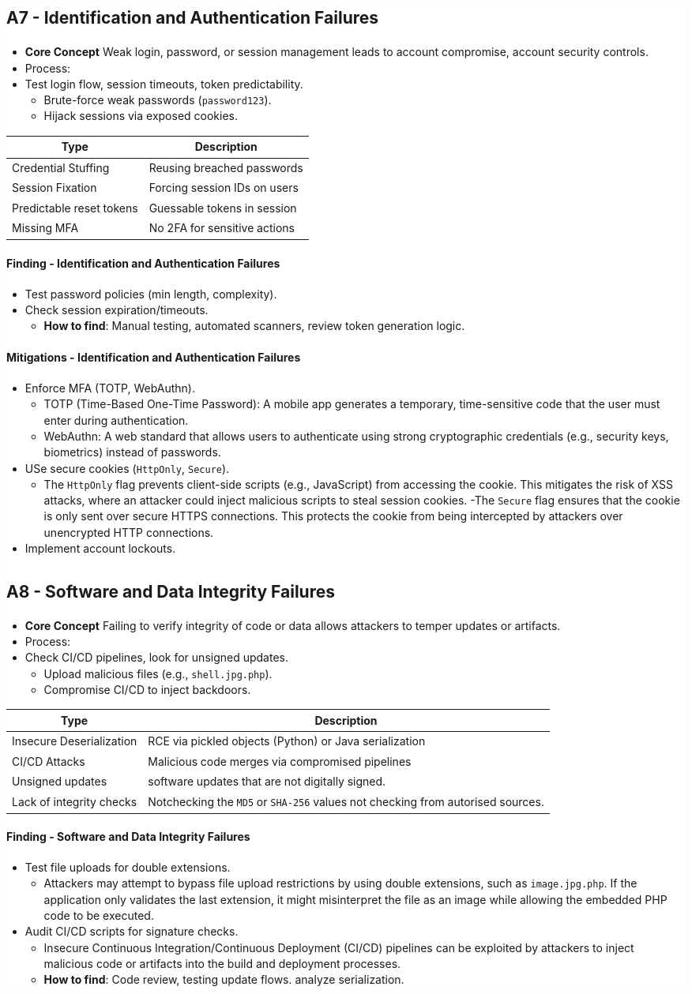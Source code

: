 ## A7 - Identification and Authentication Failures
- **Core Concept** Weak login, password, or session management leads to account compromise, account security controls.
- Process:
- Test login flow, session timeouts, token predictability.
    - Brute-force weak passwords (`password123`).
    - Hijack sessions via exposed cookies.
   
| Type | Description |
|--------|--------------|
| Credential Stuffing | Reusing breached passwords |
| Session Fixation | Forcing session IDs on users |
| Predictable reset tokens | Guessable tokens in session |
| Missing MFA | No 2FA for sensitive actions |
#### Finding - Identification and Authentication Failures
- Test password policies (min length, complexity).
- Check session expiration/timeouts.
   - **How to find**: Manual testing, automated scanners, review token generation logic.
#### Mitigations - Identification and Authentication Failures
- Enforce MFA (TOTP, WebAuthn).
    - TOTP (Time-Based One-Time Password): A mobile app generates a temporary, time-sensitive code that the user must enter during authentication.
    - WebAuthn: A web standard that allows users to authenticate using strong cryptographic credentials (e.g., security keys, biometrics) instead of passwords.
- USe secure cookies (`HttpOnly`, `Secure`).
    - The `HttpOnly` flag prevents client-side scripts (e.g., JavaScript) from accessing the cookie. This mitigates the risk of XSS attacks, where an attacker could inject malicious scripts to steal session cookies.
    -The `Secure` flag ensures that the cookie is only sent over secure HTTPS connections. This protects the cookie from being intercepted by attackers over unencrypted HTTP connections.
- Implement account lockouts.

## A8 - Software and Data Integrity Failures
- **Core Concept** Failing to verify integrity of code or data allows attackers to temper updates or artifacts.
- Process:
- Check CI/CD pipelines, look for unsigned updates.
    - Upload malicious files (e.g., `shell.jpg.php`).
    - Compromise CI/CD to inject backdoors.
   
| Type | Description |
|--------|--------|
| Insecure Deserialization| RCE via pickled objects (Python) or Java serialization |
| CI/CD Attacks | Malicious code merges via compromised pipelines |
| Unsigned updates | software updates that are not digitally signed. |
| Lack of integrity checks | Notchecking the `MD5` or `SHA-256` values not checking from autorised sources. |
#### Finding - Software and Data Integrity Failures
- Test file uploads for double extensions.
    - Attackers may attempt to bypass file upload restrictions by using double extensions, such as `image.jpg.php`. If the application only validates the last extension, it might misinterpret the file as an image while allowing the embedded PHP code to be executed.
- Audit CI/CD scripts for signature checks.
    - Insecure Continuous Integration/Continuous Deployment (CI/CD) pipelines can be exploited by attackers to inject malicious code or artifacts into the build and deployment processes.
   - **How to find**: Code review, testing update flows. analyze serialization.